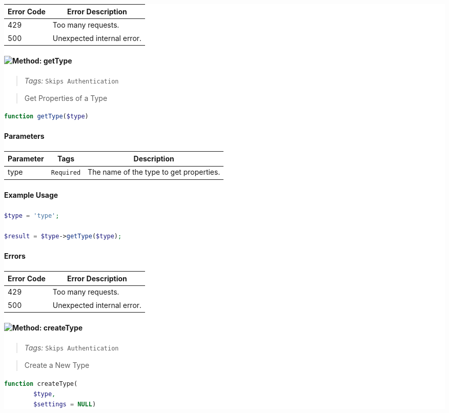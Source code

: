 | Error Code | Error Description |
|------------|-------------------|
| 429 | Too many requests. |
| 500 | Unexpected internal error. |



#### <a name="get_type"></a>![Method: ](http://apidocs.io/img/method.png ".TypeController.getType") getType

> *Tags:*  ``` Skips Authentication ``` 

> Get Properties of a Type


```php
function getType($type)
```

#### Parameters

| Parameter | Tags | Description |
|-----------|------|-------------|
| type |  ``` Required ```  | The name of the type to get properties. |



#### Example Usage

```php
$type = 'type';

$result = $type->getType($type);

```

#### Errors

| Error Code | Error Description |
|------------|-------------------|
| 429 | Too many requests. |
| 500 | Unexpected internal error. |



#### <a name="create_type"></a>![Method: ](http://apidocs.io/img/method.png ".TypeController.createType") createType

> *Tags:*  ``` Skips Authentication ``` 

> Create a New Type


```php
function createType(
        $type,
        $settings = NULL)
```
